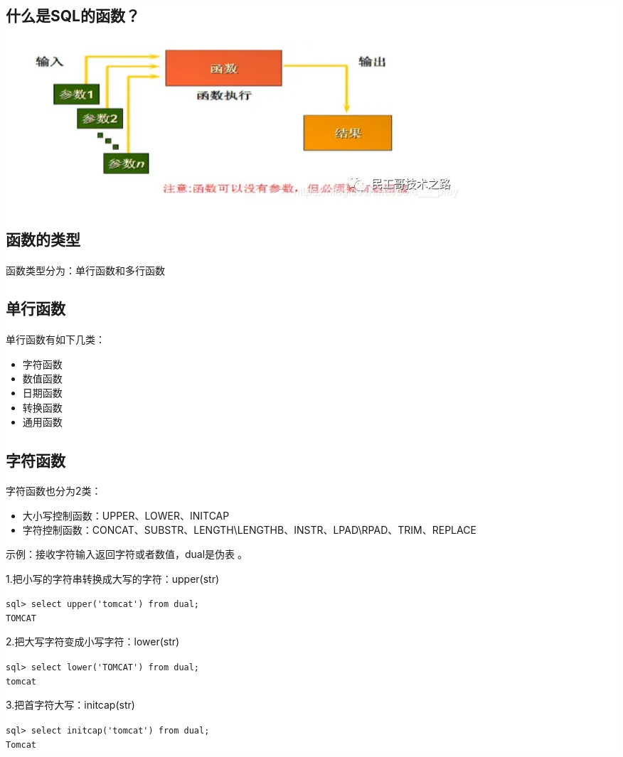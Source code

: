 ## 什么是SQL的函数？

![sqlFunc.png](img/10/sqlFunc.png)

## 函数的类型
函数类型分为：单行函数和多行函数

## 单行函数
单行函数有如下几类：
* 字符函数
* 数值函数
* 日期函数
* 转换函数
* 通用函数

## 字符函数

字符函数也分为2类：
* 大小写控制函数：UPPER、LOWER、INITCAP
* 字符控制函数：CONCAT、SUBSTR、LENGTH\LENGTHB、INSTR、LPAD\RPAD、TRIM、REPLACE

示例：接收字符输入返回字符或者数值，dual是伪表 。

1.把小写的字符串转换成大写的字符：upper(str)
```text
sql> select upper('tomcat') from dual;
TOMCAT
```

2.把大写字符变成小写字符：lower(str)
```text
sql> select lower('TOMCAT') from dual;
tomcat
```

3.把首字符大写：initcap(str)
```text
sql> select initcap('tomcat') from dual;
Tomcat
```
